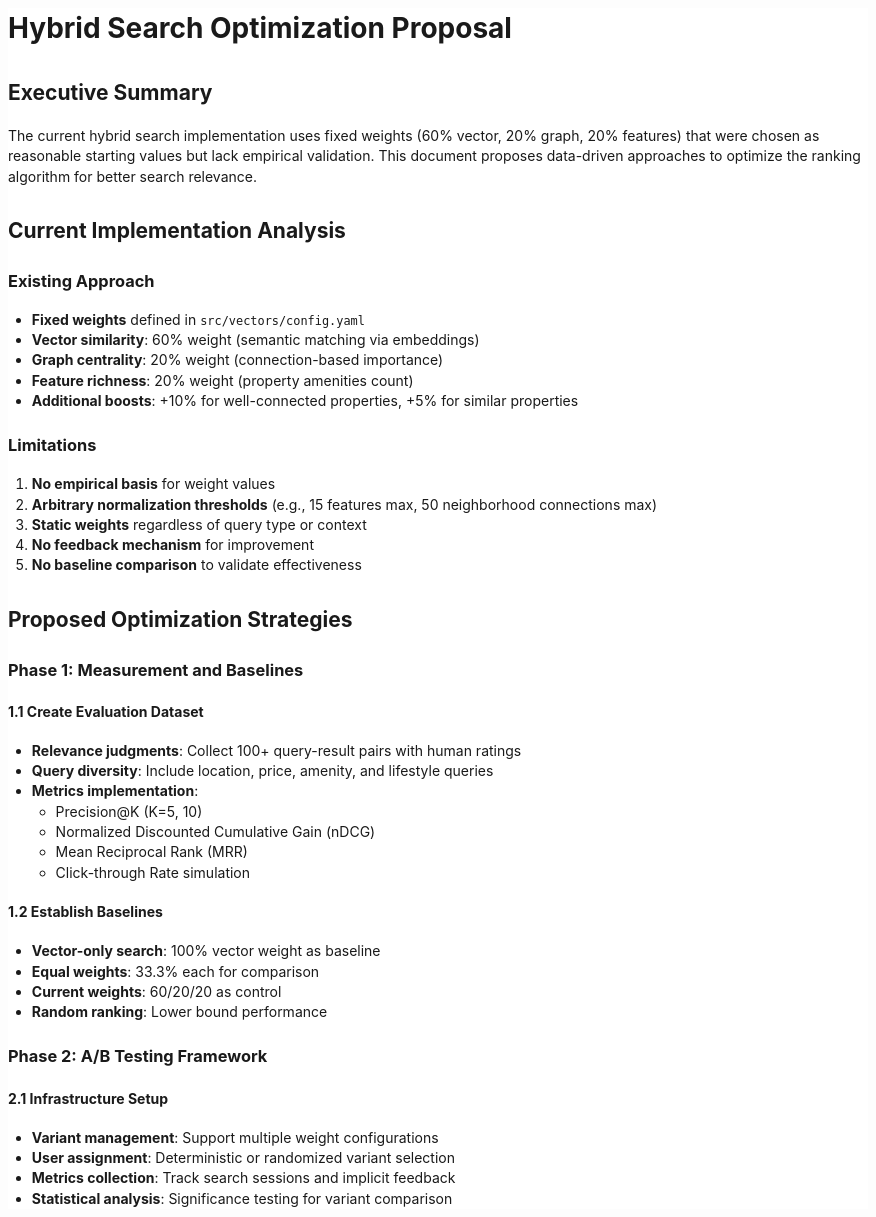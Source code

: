 # Hybrid Search Optimization Proposal

## Executive Summary

The current hybrid search implementation uses fixed weights (60% vector, 20% graph, 20% features) that were chosen as reasonable starting values but lack empirical validation. This document proposes data-driven approaches to optimize the ranking algorithm for better search relevance.

## Current Implementation Analysis

### Existing Approach
- **Fixed weights** defined in `src/vectors/config.yaml`
- **Vector similarity**: 60% weight (semantic matching via embeddings)
- **Graph centrality**: 20% weight (connection-based importance)
- **Feature richness**: 20% weight (property amenities count)
- **Additional boosts**: +10% for well-connected properties, +5% for similar properties

### Limitations
1. **No empirical basis** for weight values
2. **Arbitrary normalization thresholds** (e.g., 15 features max, 50 neighborhood connections max)
3. **Static weights** regardless of query type or context
4. **No feedback mechanism** for improvement
5. **No baseline comparison** to validate effectiveness

## Proposed Optimization Strategies

### Phase 1: Measurement and Baselines

#### 1.1 Create Evaluation Dataset
- **Relevance judgments**: Collect 100+ query-result pairs with human ratings
- **Query diversity**: Include location, price, amenity, and lifestyle queries
- **Metrics implementation**:
  - Precision@K (K=5, 10)
  - Normalized Discounted Cumulative Gain (nDCG)
  - Mean Reciprocal Rank (MRR)
  - Click-through Rate simulation

#### 1.2 Establish Baselines
- **Vector-only search**: 100% vector weight as baseline
- **Equal weights**: 33.3% each for comparison
- **Current weights**: 60/20/20 as control
- **Random ranking**: Lower bound performance

### Phase 2: A/B Testing Framework

#### 2.1 Infrastructure Setup
- **Variant management**: Support multiple weight configurations
- **User assignment**: Deterministic or randomized variant selection
- **Metrics collection**: Track search sessions and implicit feedback
- **Statistical analysis**: Significance testing for variant comparison

